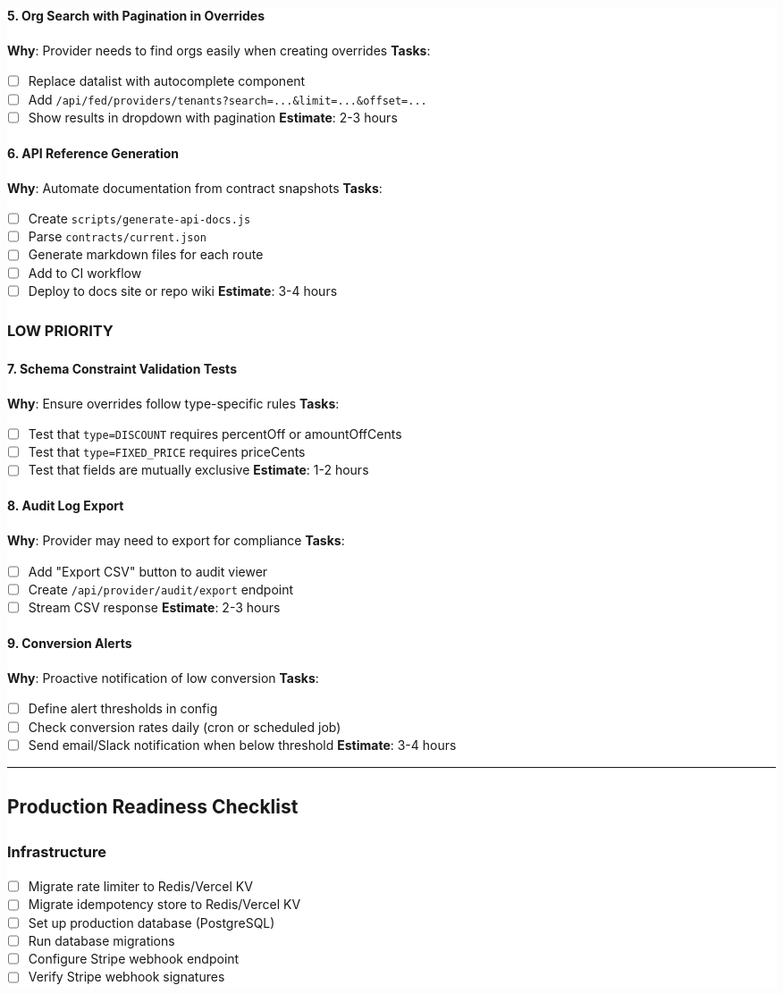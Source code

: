 #### 5. Org Search with Pagination in Overrides
**Why**: Provider needs to find orgs easily when creating overrides
**Tasks**:
- [ ] Replace datalist with autocomplete component
- [ ] Add `/api/fed/providers/tenants?search=...&limit=...&offset=...`
- [ ] Show results in dropdown with pagination
**Estimate**: 2-3 hours

#### 6. API Reference Generation
**Why**: Automate documentation from contract snapshots
**Tasks**:
- [ ] Create `scripts/generate-api-docs.js`
- [ ] Parse `contracts/current.json`
- [ ] Generate markdown files for each route
- [ ] Add to CI workflow
- [ ] Deploy to docs site or repo wiki
**Estimate**: 3-4 hours

### LOW PRIORITY

#### 7. Schema Constraint Validation Tests
**Why**: Ensure overrides follow type-specific rules
**Tasks**:
- [ ] Test that `type=DISCOUNT` requires percentOff or amountOffCents
- [ ] Test that `type=FIXED_PRICE` requires priceCents
- [ ] Test that fields are mutually exclusive
**Estimate**: 1-2 hours

#### 8. Audit Log Export
**Why**: Provider may need to export for compliance
**Tasks**:
- [ ] Add "Export CSV" button to audit viewer
- [ ] Create `/api/provider/audit/export` endpoint
- [ ] Stream CSV response
**Estimate**: 2-3 hours

#### 9. Conversion Alerts
**Why**: Proactive notification of low conversion
**Tasks**:
- [ ] Define alert thresholds in config
- [ ] Check conversion rates daily (cron or scheduled job)
- [ ] Send email/Slack notification when below threshold
**Estimate**: 3-4 hours

---

## Production Readiness Checklist

### Infrastructure
- [ ] Migrate rate limiter to Redis/Vercel KV
- [ ] Migrate idempotency store to Redis/Vercel KV
- [ ] Set up production database (PostgreSQL)
- [ ] Run database migrations
- [ ] Configure Stripe webhook endpoint
- [ ] Verify Stripe webhook signatures
